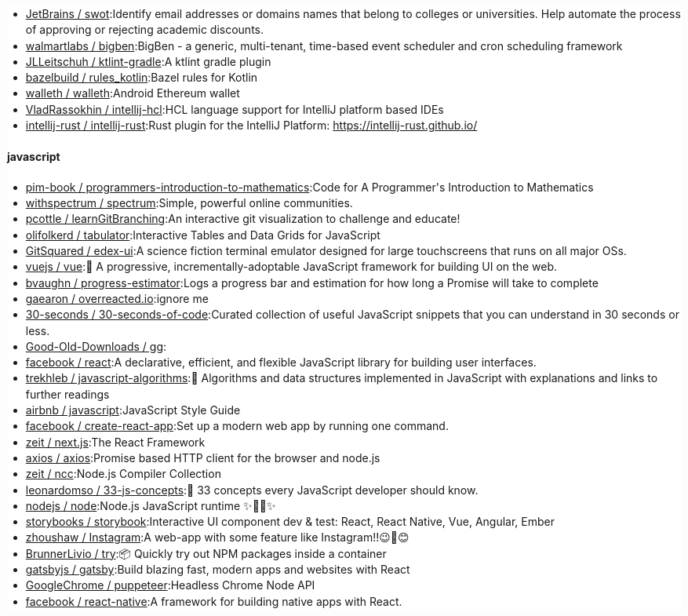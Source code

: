* [JetBrains / swot](https://github.com/JetBrains/swot):Identify email addresses or domains names that belong to colleges or universities. Help automate the process of approving or rejecting academic discounts.
* [walmartlabs / bigben](https://github.com/walmartlabs/bigben):BigBen - a generic, multi-tenant, time-based event scheduler and cron scheduling framework
* [JLLeitschuh / ktlint-gradle](https://github.com/JLLeitschuh/ktlint-gradle):A ktlint gradle plugin
* [bazelbuild / rules_kotlin](https://github.com/bazelbuild/rules_kotlin):Bazel rules for Kotlin
* [walleth / walleth](https://github.com/walleth/walleth):Android Ethereum wallet
* [VladRassokhin / intellij-hcl](https://github.com/VladRassokhin/intellij-hcl):HCL language support for IntelliJ platform based IDEs
* [intellij-rust / intellij-rust](https://github.com/intellij-rust/intellij-rust):Rust plugin for the IntelliJ Platform: https://intellij-rust.github.io/

#### javascript
* [pim-book / programmers-introduction-to-mathematics](https://github.com/pim-book/programmers-introduction-to-mathematics):Code for A Programmer's Introduction to Mathematics
* [withspectrum / spectrum](https://github.com/withspectrum/spectrum):Simple, powerful online communities.
* [pcottle / learnGitBranching](https://github.com/pcottle/learnGitBranching):An interactive git visualization to challenge and educate!
* [olifolkerd / tabulator](https://github.com/olifolkerd/tabulator):Interactive Tables and Data Grids for JavaScript
* [GitSquared / edex-ui](https://github.com/GitSquared/edex-ui):A science fiction terminal emulator designed for large touchscreens that runs on all major OSs.
* [vuejs / vue](https://github.com/vuejs/vue):🖖 A progressive, incrementally-adoptable JavaScript framework for building UI on the web.
* [bvaughn / progress-estimator](https://github.com/bvaughn/progress-estimator):Logs a progress bar and estimation for how long a Promise will take to complete
* [gaearon / overreacted.io](https://github.com/gaearon/overreacted.io):ignore me
* [30-seconds / 30-seconds-of-code](https://github.com/30-seconds/30-seconds-of-code):Curated collection of useful JavaScript snippets that you can understand in 30 seconds or less.
* [Good-Old-Downloads / gg](https://github.com/Good-Old-Downloads/gg):
* [facebook / react](https://github.com/facebook/react):A declarative, efficient, and flexible JavaScript library for building user interfaces.
* [trekhleb / javascript-algorithms](https://github.com/trekhleb/javascript-algorithms):📝 Algorithms and data structures implemented in JavaScript with explanations and links to further readings
* [airbnb / javascript](https://github.com/airbnb/javascript):JavaScript Style Guide
* [facebook / create-react-app](https://github.com/facebook/create-react-app):Set up a modern web app by running one command.
* [zeit / next.js](https://github.com/zeit/next.js):The React Framework
* [axios / axios](https://github.com/axios/axios):Promise based HTTP client for the browser and node.js
* [zeit / ncc](https://github.com/zeit/ncc):Node.js Compiler Collection
* [leonardomso / 33-js-concepts](https://github.com/leonardomso/33-js-concepts):📜 33 concepts every JavaScript developer should know.
* [nodejs / node](https://github.com/nodejs/node):Node.js JavaScript runtime ✨🐢🚀✨
* [storybooks / storybook](https://github.com/storybooks/storybook):Interactive UI component dev & test: React, React Native, Vue, Angular, Ember
* [zhoushaw / Instagram](https://github.com/zhoushaw/Instagram):A web-app with some feature like Instagram!!😉📸😊
* [BrunnerLivio / try](https://github.com/BrunnerLivio/try):📦 Quickly try out NPM packages inside a container
* [gatsbyjs / gatsby](https://github.com/gatsbyjs/gatsby):Build blazing fast, modern apps and websites with React
* [GoogleChrome / puppeteer](https://github.com/GoogleChrome/puppeteer):Headless Chrome Node API
* [facebook / react-native](https://github.com/facebook/react-native):A framework for building native apps with React.
